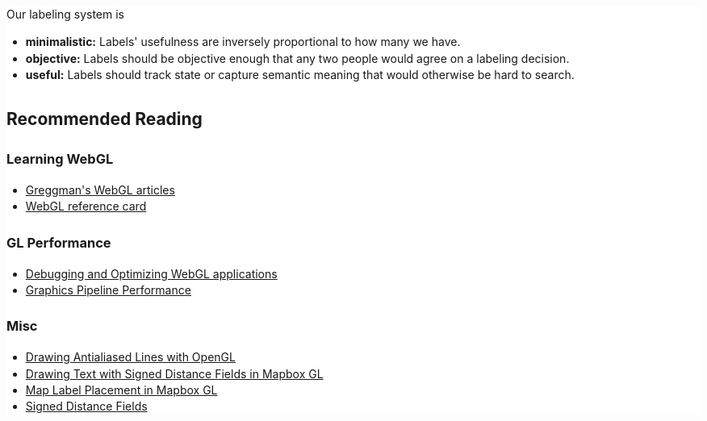 Our labeling system is

 - **minimalistic:** Labels' usefulness are inversely proportional to how many we have.
 - **objective:** Labels should be objective enough that any two people would agree on a labeling decision.
 - **useful:** Labels should track state or capture semantic meaning that would otherwise be hard to search.

## Recommended Reading

### Learning WebGL

- [Greggman's WebGL articles](http://webglfundamentals.org/)
- [WebGL reference card](http://www.khronos.org/files/webgl/webgl-reference-card-1_0.pdf)

### GL Performance

- [Debugging and Optimizing WebGL applications](https://docs.google.com/presentation/d/12AGAUmElB0oOBgbEEBfhABkIMCL3CUX7kdAPLuwZ964)
- [Graphics Pipeline Performance](http://developer.download.nvidia.com/books/HTML/gpugems/gpugems_ch28.html)

### Misc

- [Drawing Antialiased Lines with OpenGL](https://blog.mapbox.com/drawing-antialiased-lines-with-opengl-8766f34192dc)
- [Drawing Text with Signed Distance Fields in Mapbox GL](https://blog.mapbox.com/drawing-text-with-signed-distance-fields-in-mapbox-gl-b0933af6f817)
- [Map Label Placement in Mapbox GL](https://blog.mapbox.com/map-label-placement-in-mapbox-gl-c6f843a7caaa)
- [Signed Distance Fields](http://bytewrangler.blogspot.com/2011/10/signed-distance-fields.html)
